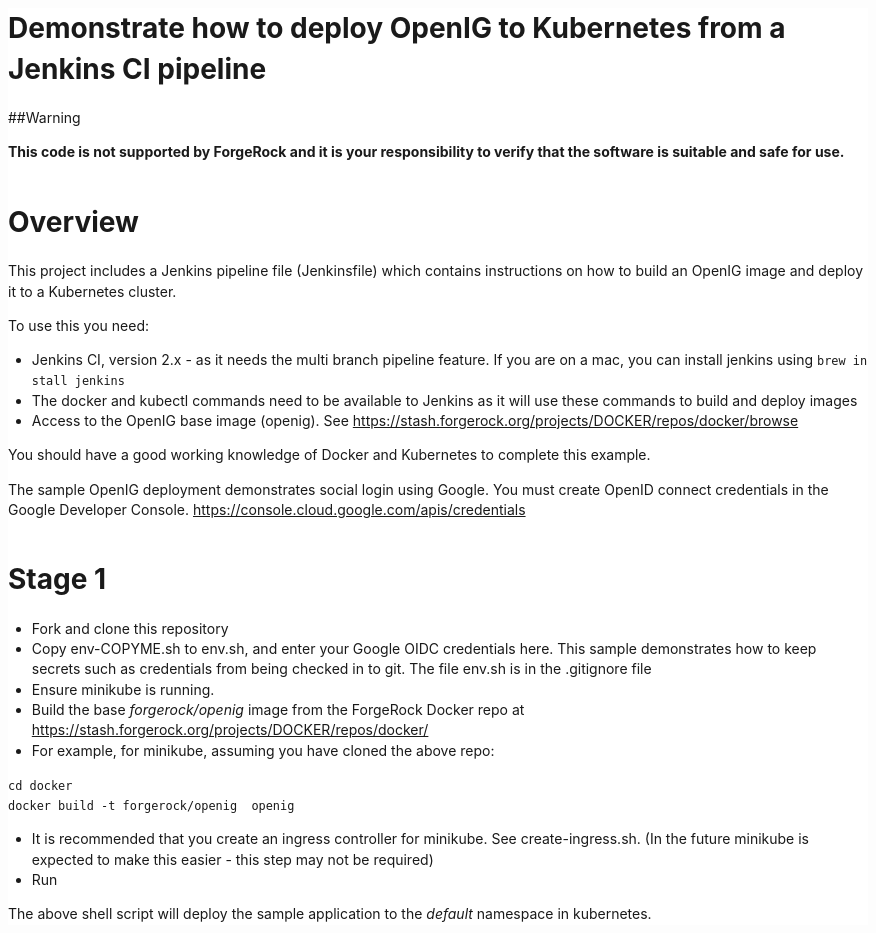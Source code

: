 # Demonstrate how to deploy OpenIG to Kubernetes from a Jenkins CI pipeline 

##Warning

**This code is not supported by ForgeRock and it is your responsibility to verify that the software is suitable and safe for use.**

# Overview 

This project includes a Jenkins pipeline file  (Jenkinsfile) which contains instructions on how to build an OpenIG image 
and deploy it to a Kubernetes cluster. 

To use this you need:
* Jenkins CI, version 2.x - as it needs the multi branch pipeline feature. If you are on a mac, you
can install jenkins using  ```brew install jenkins```
* The docker and kubectl commands need to be available to Jenkins as it will use these commands to build and deploy images 
* Access to the OpenIG base image (openig). See https://stash.forgerock.org/projects/DOCKER/repos/docker/browse

You should have a good working knowledge of Docker and Kubernetes to complete this example. 

The sample OpenIG deployment demonstrates social login using Google. You 
must create OpenID connect credentials in the Google Developer Console. 
https://console.cloud.google.com/apis/credentials



# Stage 1

* Fork and clone this repository 
* Copy env-COPYME.sh to env.sh, and enter your Google OIDC credentials here. This 
sample demonstrates how to keep secrets such as credentials from being checked in to git. The file env.sh 
is in the .gitignore file
* Ensure minikube is running. 
* Build the base *forgerock/openig* image from the ForgeRock Docker repo at https://stash.forgerock.org/projects/DOCKER/repos/docker/ 
* For example, for minikube, assuming you have cloned the above repo:
```
cd docker
docker build -t forgerock/openig  openig
```

* It is recommended that you create an ingress controller for minikube. See create-ingress.sh. 
(In the future minikube is expected to make this easier - this step may not be required)
* Run 
```./deploy.sh
```

The above shell script will deploy the sample application to the *default* namespace in kubernetes.
